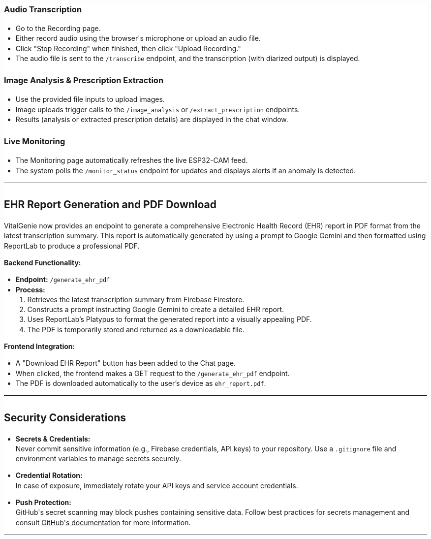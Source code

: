 ### Audio Transcription
- Go to the Recording page.
- Either record audio using the browser's microphone or upload an audio file.
- Click "Stop Recording" when finished, then click "Upload Recording."
- The audio file is sent to the `/transcribe` endpoint, and the transcription (with diarized output) is displayed.

### Image Analysis & Prescription Extraction
- Use the provided file inputs to upload images.
- Image uploads trigger calls to the `/image_analysis` or `/extract_prescription` endpoints.
- Results (analysis or extracted prescription details) are displayed in the chat window.

### Live Monitoring
- The Monitoring page automatically refreshes the live ESP32-CAM feed.
- The system polls the `/monitor_status` endpoint for updates and displays alerts if an anomaly is detected.

---

## EHR Report Generation and PDF Download

VitalGenie now provides an endpoint to generate a comprehensive Electronic Health Record (EHR) report in PDF format from the latest transcription summary. This report is automatically generated by using a prompt to Google Gemini and then formatted using ReportLab to produce a professional PDF.

**Backend Functionality:**
- **Endpoint:** `/generate_ehr_pdf`
- **Process:**
  1. Retrieves the latest transcription summary from Firebase Firestore.
  2. Constructs a prompt instructing Google Gemini to create a detailed EHR report.
  3. Uses ReportLab’s Platypus to format the generated report into a visually appealing PDF.
  4. The PDF is temporarily stored and returned as a downloadable file.

**Frontend Integration:**
- A "Download EHR Report" button has been added to the Chat page.
- When clicked, the frontend makes a GET request to the `/generate_ehr_pdf` endpoint.
- The PDF is downloaded automatically to the user’s device as `ehr_report.pdf`.

---

## Security Considerations

- **Secrets & Credentials:**  
  Never commit sensitive information (e.g., Firebase credentials, API keys) to your repository. Use a `.gitignore` file and environment variables to manage secrets securely.

- **Credential Rotation:**  
  In case of exposure, immediately rotate your API keys and service account credentials.

- **Push Protection:**  
  GitHub's secret scanning may block pushes containing sensitive data. Follow best practices for secrets management and consult [GitHub's documentation](https://docs.github.com/code-security/secret-scanning) for more information.

---